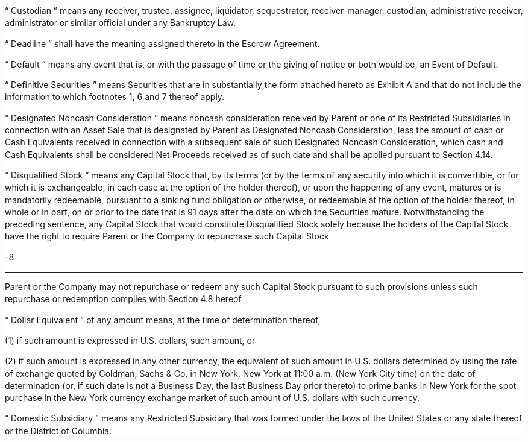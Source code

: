 “ Custodian ” means any receiver, trustee, assignee, liquidator, sequestrator, receiver-manager, custodian, administrative receiver,
administrator or similar official under any Bankruptcy Law.

“ Deadline ” shall have the meaning assigned thereto in the Escrow Agreement.

“ Default ” means any event that is, or with the passage of time or the giving of notice or both would be, an Event of Default.

“ Definitive Securities ” means Securities that are in substantially the form attached hereto as Exhibit A and that do not include the
information to which footnotes 1, 6 and 7 thereof apply.

“ Designated Noncash Consideration ” means noncash consideration received by Parent or one of its Restricted Subsidiaries in
connection with an Asset Sale that is designated by Parent as Designated Noncash Consideration, less the amount of cash or Cash Equivalents
received in connection with a subsequent sale of such Designated Noncash Consideration, which cash and Cash Equivalents shall be considered
Net Proceeds received as of such date and shall be applied pursuant to Section 4.14.

“ Disqualified Stock ” means any Capital Stock that, by its terms (or by the terms of any security into which it is convertible, or for
which it is exchangeable, in each case at the option of the holder thereof), or upon the happening of any event, matures or is mandatorily
redeemable, pursuant to a sinking fund obligation or otherwise, or redeemable at the option of the holder thereof, in whole or in part, on or
prior to the date that is 91 days after the date on which the Securities mature. Notwithstanding the preceding sentence, any Capital Stock that
would constitute Disqualified Stock solely because the holders of the Capital Stock have the right to require Parent or the Company to
repurchase such Capital Stock

-8

-----

Parent or the Company may not repurchase or redeem any such Capital Stock pursuant to such provisions unless such repurchase or redemption
complies with Section 4.8 hereof

“ Dollar Equivalent ” of any amount means, at the time of determination thereof,

(1) if such amount is expressed in U.S. dollars, such amount, or

(2) if such amount is expressed in any other currency, the equivalent of such amount in U.S. dollars determined by using the rate of
exchange quoted by Goldman, Sachs & Co. in New York, New York at 11:00 a.m. (New York City time) on the date of determination
(or, if such date is not a Business Day, the last Business Day prior thereto) to prime banks in New York for the spot purchase in the New
York currency exchange market of such amount of U.S. dollars with such currency.

“ Domestic Subsidiary ” means any Restricted Subsidiary that was formed under the laws of the United States or any state thereof or the
District of Columbia.
